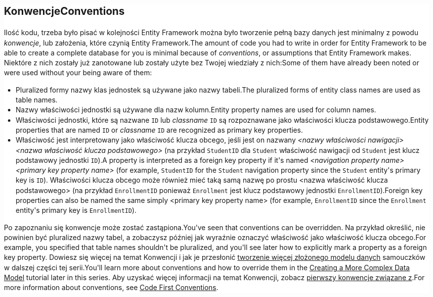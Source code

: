 ## <a name="conventions"></a><span data-ttu-id="e3100-328">Konwencje</span><span class="sxs-lookup"><span data-stu-id="e3100-328">Conventions</span></span>

<span data-ttu-id="e3100-329">Ilość kodu, trzeba było pisać w kolejności Entity Framework można było tworzenie pełną bazy danych jest minimalny z powodu *konwencje*, lub założenia, które czynią Entity Framework.</span><span class="sxs-lookup"><span data-stu-id="e3100-329">The amount of code you had to write in order for Entity Framework to be able to create a complete database for you is minimal because of *conventions*, or assumptions that Entity Framework makes.</span></span> <span data-ttu-id="e3100-330">Niektóre z nich zostały już zanotowane lub zostały użyte bez Twojej wiedziały z nich:</span><span class="sxs-lookup"><span data-stu-id="e3100-330">Some of them have already been noted or were used without your being aware of them:</span></span>

- <span data-ttu-id="e3100-331">Pluralized formy nazwy klas jednostek są używane jako nazwy tabeli.</span><span class="sxs-lookup"><span data-stu-id="e3100-331">The pluralized forms of entity class names are used as table names.</span></span>
- <span data-ttu-id="e3100-332">Nazwy właściwości jednostki są używane dla nazw kolumn.</span><span class="sxs-lookup"><span data-stu-id="e3100-332">Entity property names are used for column names.</span></span>
- <span data-ttu-id="e3100-333">Właściwości jednostki, które są nazwane `ID` lub *classname* `ID` są rozpoznawane jako właściwości klucza podstawowego.</span><span class="sxs-lookup"><span data-stu-id="e3100-333">Entity properties that are named `ID` or *classname* `ID` are recognized as primary key properties.</span></span>
- <span data-ttu-id="e3100-334">Właściwość jest interpretowany jako właściwość klucza obcego, jeśli jest on nazwany *&lt;nazwy właściwości nawigacji&gt;&lt;nazwa właściwość klucza podstawowego&gt;* (na przykład `StudentID` dla `Student` właściwość nawigacji od `Student` jest klucz podstawowy jednostki `ID`).</span><span class="sxs-lookup"><span data-stu-id="e3100-334">A property is interpreted as a foreign key property if it's named *&lt;navigation property name&gt;&lt;primary key property name&gt;* (for example, `StudentID` for the `Student` navigation property since the `Student` entity's primary key is `ID`).</span></span> <span data-ttu-id="e3100-335">Właściwości klucza obcego może również mieć taką samą nazwę po prostu &lt;nazwa właściwość klucza podstawowego&gt; (na przykład `EnrollmentID` ponieważ `Enrollment` jest klucz podstawowy jednostki `EnrollmentID`).</span><span class="sxs-lookup"><span data-stu-id="e3100-335">Foreign key properties can also be named the same simply &lt;primary key property name&gt; (for example, `EnrollmentID` since the `Enrollment` entity's primary key is `EnrollmentID`).</span></span>

<span data-ttu-id="e3100-336">Po zapoznaniu się konwencje może zostać zastąpiona.</span><span class="sxs-lookup"><span data-stu-id="e3100-336">You've seen that conventions can be overridden.</span></span> <span data-ttu-id="e3100-337">Na przykład określić, nie powinien być pluralized nazwy tabel, a zobaczysz później jak wyraźnie oznaczyć właściwość jako właściwość klucza obcego.</span><span class="sxs-lookup"><span data-stu-id="e3100-337">For example, you specified that table names shouldn't be pluralized, and you'll see later how to explicitly mark a property as a foreign key property.</span></span> <span data-ttu-id="e3100-338">Dowiesz się więcej na temat Konwencji i jak je przesłonić [tworzenie więcej złożonego modelu danych](creating-a-more-complex-data-model-for-an-asp-net-mvc-application.md) samouczków w dalszej części tej serii.</span><span class="sxs-lookup"><span data-stu-id="e3100-338">You'll learn more about conventions and how to override them in the [Creating a More Complex Data Model](creating-a-more-complex-data-model-for-an-asp-net-mvc-application.md) tutorial later in this series.</span></span> <span data-ttu-id="e3100-339">Aby uzyskać więcej informacji na temat Konwencji, zobacz [pierwszy konwencje związane z](/ef/ef6/modeling/code-first/conventions/built-in).</span><span class="sxs-lookup"><span data-stu-id="e3100-339">For more information about conventions, see [Code First Conventions](/ef/ef6/modeling/code-first/conventions/built-in).</span></span>
